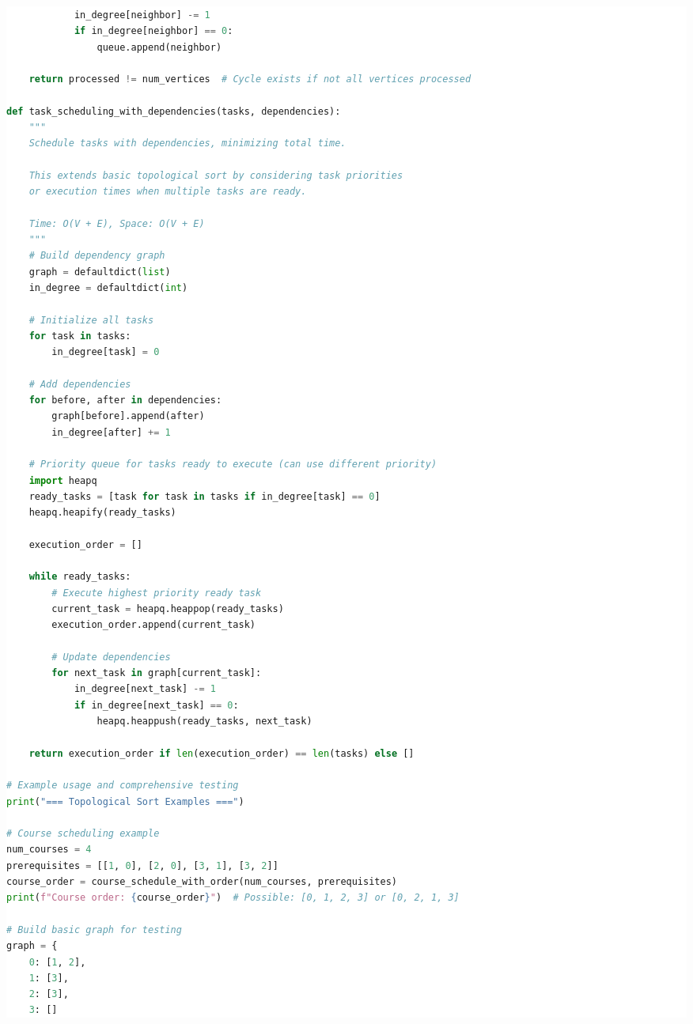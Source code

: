 ```python
            in_degree[neighbor] -= 1
            if in_degree[neighbor] == 0:
                queue.append(neighbor)
    
    return processed != num_vertices  # Cycle exists if not all vertices processed

def task_scheduling_with_dependencies(tasks, dependencies):
    """
    Schedule tasks with dependencies, minimizing total time.
    
    This extends basic topological sort by considering task priorities
    or execution times when multiple tasks are ready.
    
    Time: O(V + E), Space: O(V + E)
    """
    # Build dependency graph
    graph = defaultdict(list)
    in_degree = defaultdict(int)
    
    # Initialize all tasks
    for task in tasks:
        in_degree[task] = 0
    
    # Add dependencies
    for before, after in dependencies:
        graph[before].append(after)
        in_degree[after] += 1
    
    # Priority queue for tasks ready to execute (can use different priority)
    import heapq
    ready_tasks = [task for task in tasks if in_degree[task] == 0]
    heapq.heapify(ready_tasks)
    
    execution_order = []
    
    while ready_tasks:
        # Execute highest priority ready task
        current_task = heapq.heappop(ready_tasks)
        execution_order.append(current_task)
        
        # Update dependencies
        for next_task in graph[current_task]:
            in_degree[next_task] -= 1
            if in_degree[next_task] == 0:
                heapq.heappush(ready_tasks, next_task)
    
    return execution_order if len(execution_order) == len(tasks) else []

# Example usage and comprehensive testing
print("=== Topological Sort Examples ===")

# Course scheduling example
num_courses = 4
prerequisites = [[1, 0], [2, 0], [3, 1], [3, 2]]
course_order = course_schedule_with_order(num_courses, prerequisites)
print(f"Course order: {course_order}")  # Possible: [0, 1, 2, 3] or [0, 2, 1, 3]

# Build basic graph for testing
graph = {
    0: [1, 2],
    1: [3],
    2: [3],
    3: []
```